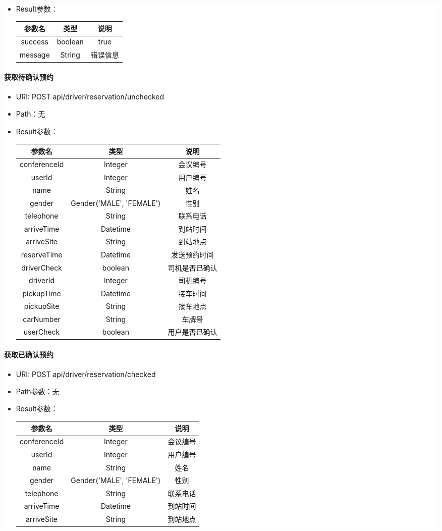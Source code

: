 - Result参数：

  | 参数名  |  类型   |   说明   |
  | :-----: | :-----: | :------: |
  | success | boolean |   true   |
  | message | String  | 错误信息 |



#### 获取待确认预约

- URI: POST api/driver/reservation/unchecked

- Path：无

- Result参数：

  |    参数名    |           类型           |      说明      |
  | :----------: | :----------------------: | :------------: |
  | conferenceId |         Integer          |    会议编号    |
  |    userId    |         Integer          |    用户编号    |
  |     name     |          String          |      姓名      |
  |    gender    | Gender('MALE', 'FEMALE') |      性别      |
  |  telephone   |          String          |    联系电话    |
  |  arriveTime  |         Datetime         |    到站时间    |
  |  arriveSite  |          String          |    到站地点    |
  | reserveTime  |         Datetime         |  发送预约时间  |
  | driverCheck  |         boolean          | 司机是否已确认 |
  |   driverId   |         Integer          |    司机编号    |
  |  pickupTime  |         Datetime         |    接车时间    |
  |  pickupSite  |          String          |    接车地点    |
  |  carNumber   |          String          |     车牌号     |
  |  userCheck   |         boolean          | 用户是否已确认 |



#### 获取已确认预约

- URI: POST api/driver/reservation/checked

- Path参数：无

- Result参数：

  |    参数名    |           类型           |      说明      |
  | :----------: | :----------------------: | :------------: |
  | conferenceId |         Integer          |    会议编号    |
  |    userId    |         Integer          |    用户编号    |
  |     name     |          String          |      姓名      |
  |    gender    | Gender('MALE', 'FEMALE') |      性别      |
  |  telephone   |          String          |    联系电话    |
  |  arriveTime  |         Datetime         |    到站时间    |
  |  arriveSite  |          String          |    到站地点    |